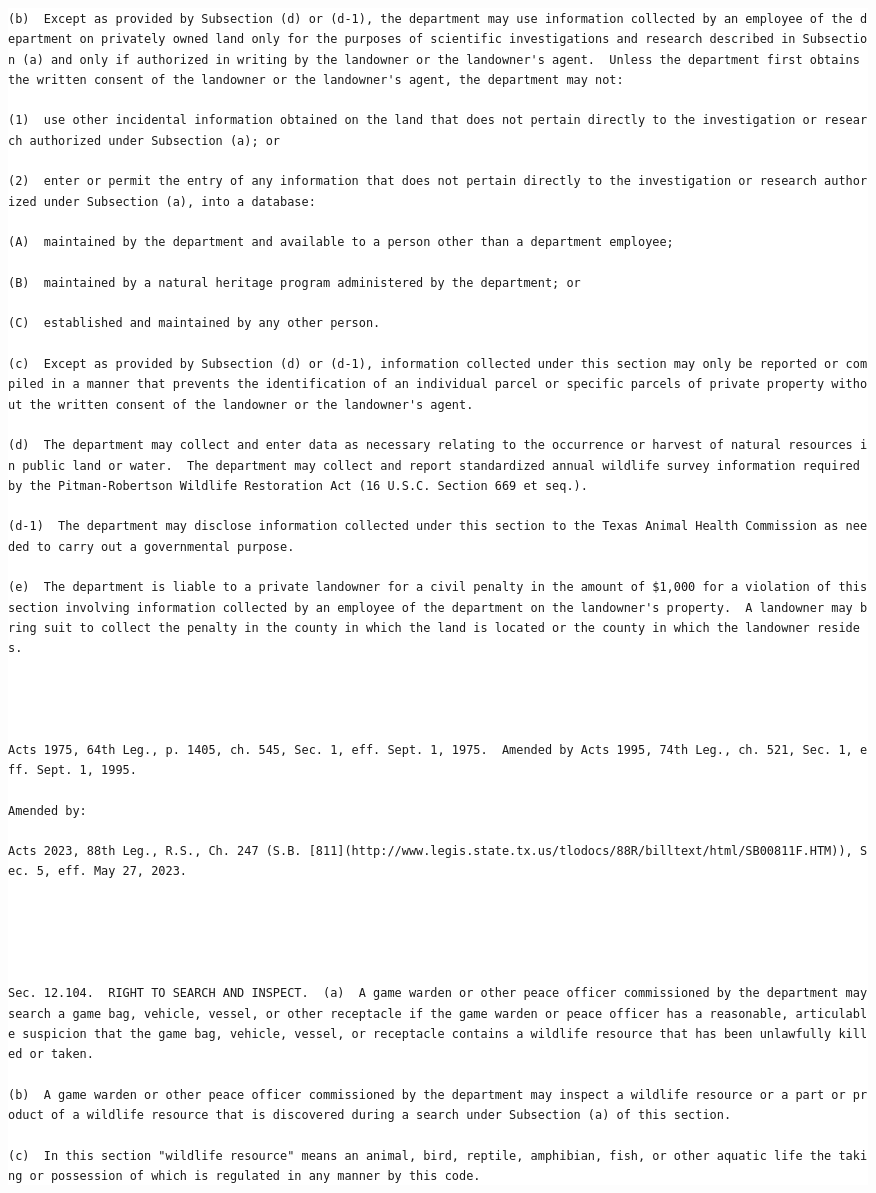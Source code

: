     (b)  Except as provided by Subsection (d) or (d-1), the department may use information collected by an employee of the department on privately owned land only for the purposes of scientific investigations and research described in Subsection (a) and only if authorized in writing by the landowner or the landowner's agent.  Unless the department first obtains the written consent of the landowner or the landowner's agent, the department may not:
    
    (1)  use other incidental information obtained on the land that does not pertain directly to the investigation or research authorized under Subsection (a); or
    
    (2)  enter or permit the entry of any information that does not pertain directly to the investigation or research authorized under Subsection (a), into a database:
    
    (A)  maintained by the department and available to a person other than a department employee;
    
    (B)  maintained by a natural heritage program administered by the department; or
    
    (C)  established and maintained by any other person.
    
    (c)  Except as provided by Subsection (d) or (d-1), information collected under this section may only be reported or compiled in a manner that prevents the identification of an individual parcel or specific parcels of private property without the written consent of the landowner or the landowner's agent.
    
    (d)  The department may collect and enter data as necessary relating to the occurrence or harvest of natural resources in public land or water.  The department may collect and report standardized annual wildlife survey information required by the Pitman-Robertson Wildlife Restoration Act (16 U.S.C. Section 669 et seq.).
    
    (d-1)  The department may disclose information collected under this section to the Texas Animal Health Commission as needed to carry out a governmental purpose.
    
    (e)  The department is liable to a private landowner for a civil penalty in the amount of $1,000 for a violation of this section involving information collected by an employee of the department on the landowner's property.  A landowner may bring suit to collect the penalty in the county in which the land is located or the county in which the landowner resides.
    
    
    
    
    Acts 1975, 64th Leg., p. 1405, ch. 545, Sec. 1, eff. Sept. 1, 1975.  Amended by Acts 1995, 74th Leg., ch. 521, Sec. 1, eff. Sept. 1, 1995.
    
    Amended by: 
    
    Acts 2023, 88th Leg., R.S., Ch. 247 (S.B. [811](http://www.legis.state.tx.us/tlodocs/88R/billtext/html/SB00811F.HTM)), Sec. 5, eff. May 27, 2023.
    
    
    
    
    
    Sec. 12.104.  RIGHT TO SEARCH AND INSPECT.  (a)  A game warden or other peace officer commissioned by the department may search a game bag, vehicle, vessel, or other receptacle if the game warden or peace officer has a reasonable, articulable suspicion that the game bag, vehicle, vessel, or receptacle contains a wildlife resource that has been unlawfully killed or taken.
    
    (b)  A game warden or other peace officer commissioned by the department may inspect a wildlife resource or a part or product of a wildlife resource that is discovered during a search under Subsection (a) of this section.
    
    (c)  In this section "wildlife resource" means an animal, bird, reptile, amphibian, fish, or other aquatic life the taking or possession of which is regulated in any manner by this code.
    